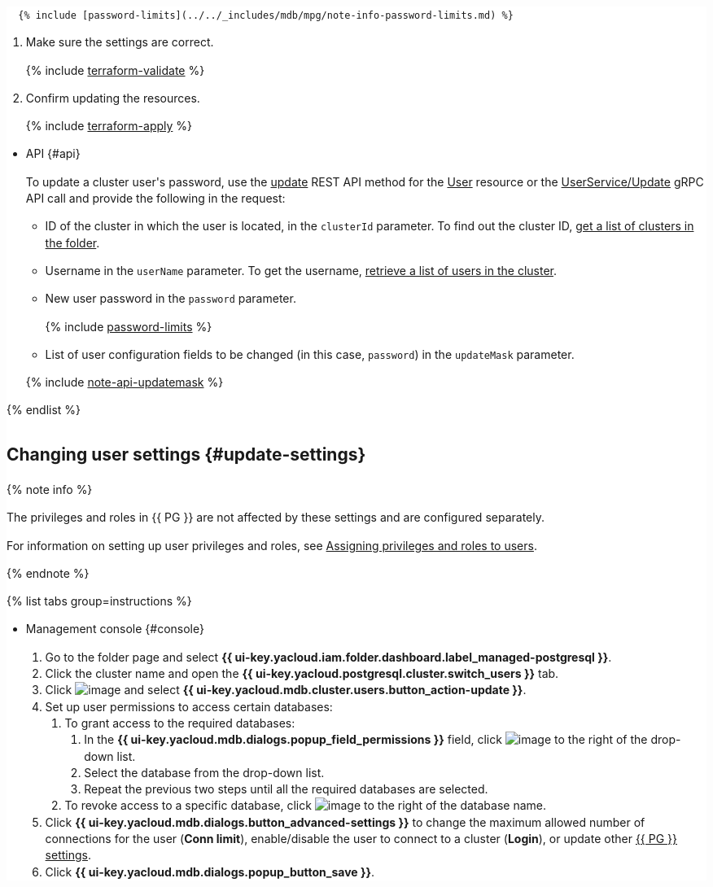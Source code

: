       {% include [password-limits](../../_includes/mdb/mpg/note-info-password-limits.md) %}

   1. Make sure the settings are correct.

      {% include [terraform-validate](../../_includes/mdb/terraform/validate.md) %}

   1. Confirm updating the resources.

      {% include [terraform-apply](../../_includes/mdb/terraform/apply.md) %}

- API {#api}

   To update a cluster user's password, use the [update](../api-ref/User/update.md) REST API method for the [User](../api-ref/User/index.md) resource or the [UserService/Update](../api-ref/grpc/user_service.md#Update) gRPC API call and provide the following in the request:

   * ID of the cluster in which the user is located, in the `clusterId` parameter. To find out the cluster ID, [get a list of clusters in the folder](cluster-list.md#list-clusters).
   * Username in the `userName` parameter. To get the username, [retrieve a list of users in the cluster](#list-users).
   * New user password in the `password` parameter.

      {% include [password-limits](../../_includes/mdb/mpg/note-info-password-limits.md) %}

   * List of user configuration fields to be changed (in this case, `password`) in the `updateMask` parameter.

   {% include [note-api-updatemask](../../_includes/note-api-updatemask.md) %}

{% endlist %}

## Changing user settings {#update-settings}

{% note info %}

The privileges and roles in {{ PG }} are not affected by these settings and are configured separately.

For information on setting up user privileges and roles, see [Assigning privileges and roles to users](grant.md).

{% endnote %}

{% list tabs group=instructions %}

- Management console {#console}

   1. Go to the folder page and select **{{ ui-key.yacloud.iam.folder.dashboard.label_managed-postgresql }}**.
   1. Click the cluster name and open the **{{ ui-key.yacloud.postgresql.cluster.switch_users }}** tab.
   1. Click ![image](../../_assets/console-icons/ellipsis.svg) and select **{{ ui-key.yacloud.mdb.cluster.users.button_action-update }}**.
   1. Set up user permissions to access certain databases:
      1. To grant access to the required databases:
         1. In the **{{ ui-key.yacloud.mdb.dialogs.popup_field_permissions }}** field, click ![image](../../_assets/console-icons/plus.svg) to the right of the drop-down list.
         1. Select the database from the drop-down list.
         1. Repeat the previous two steps until all the required databases are selected.
      1. To revoke access to a specific database, click ![image](../../_assets/console-icons/xmark.svg) to the right of the database name.
   1. Click **{{ ui-key.yacloud.mdb.dialogs.button_advanced-settings }}** to change the maximum allowed number of connections for the user (**Conn limit**), enable/disable the user to connect to a cluster (**Login**), or update other [{{ PG }} settings](../concepts/settings-list.md#dbms-user-settings).
   1. Click **{{ ui-key.yacloud.mdb.dialogs.popup_button_save }}**.
